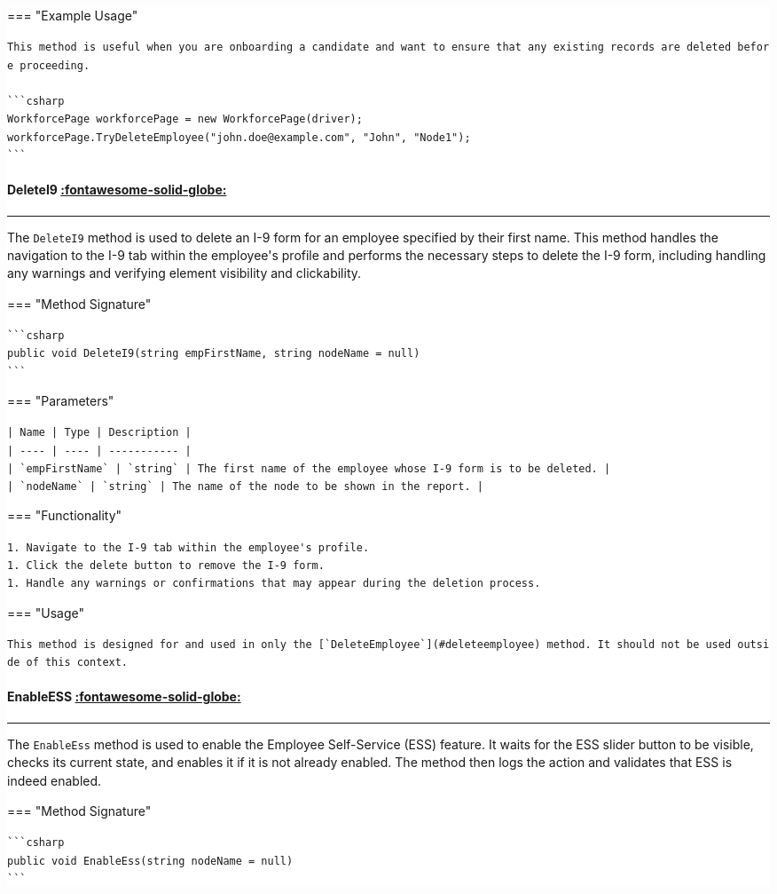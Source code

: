 === "Example Usage"

	This method is useful when you are onboarding a candidate and want to ensure that any existing records are deleted before proceeding.

	```csharp
	WorkforcePage workforcePage = new WorkforcePage(driver);
	workforcePage.TryDeleteEmployee("john.doe@example.com", "John", "Node1");
	```

#### DeleteI9 [:fontawesome-solid-globe:](../../getting-started/conventions.md/#public)

---

The `DeleteI9` method is used to delete an I-9 form for an employee specified by their first name. This method handles the navigation to the I-9 tab within the employee's profile and performs the necessary steps to delete the I-9 form, including handling any warnings and verifying element visibility and clickability.

=== "Method Signature"

	```csharp
	public void DeleteI9(string empFirstName, string nodeName = null)
	```

=== "Parameters"

	| Name | Type | Description |
	| ---- | ---- | ----------- |
	| `empFirstName` | `string` | The first name of the employee whose I-9 form is to be deleted. |
	| `nodeName` | `string` | The name of the node to be shown in the report. |

=== "Functionality"

	1. Navigate to the I-9 tab within the employee's profile.
	1. Click the delete button to remove the I-9 form.
	1. Handle any warnings or confirmations that may appear during the deletion process.

=== "Usage"

	This method is designed for and used in only the [`DeleteEmployee`](#deleteemployee) method. It should not be used outside of this context.

#### EnableESS [:fontawesome-solid-globe:](../../getting-started/conventions.md/#public)

---

The `EnableEss` method is used to enable the Employee Self-Service (ESS) feature. It waits for the ESS slider button to be visible, checks its current state, and enables it if it is not already enabled. The method then logs the action and validates that ESS is indeed enabled.

=== "Method Signature"

	```csharp
	public void EnableEss(string nodeName = null)
	```
